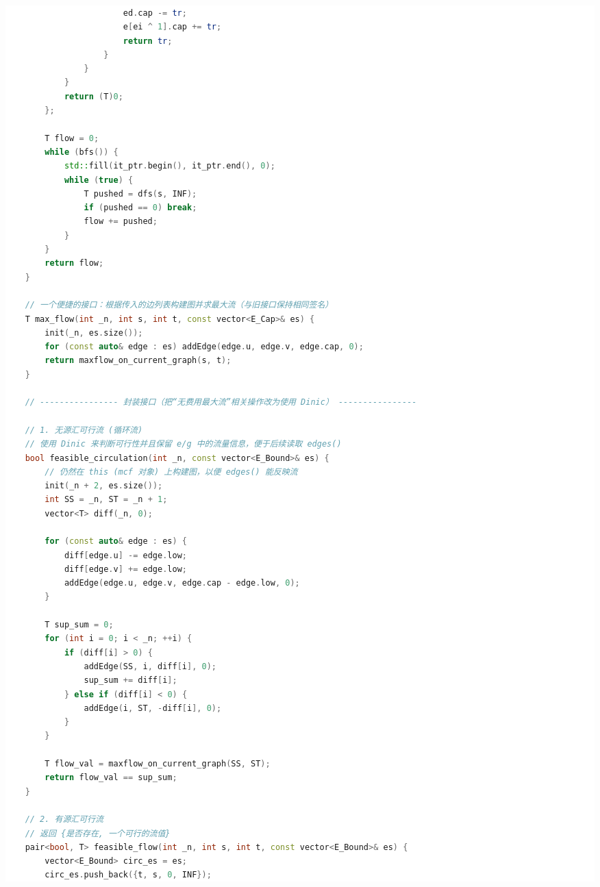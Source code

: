 ```cpp
                        ed.cap -= tr;
                        e[ei ^ 1].cap += tr;
                        return tr;
                    }
                }
            }
            return (T)0;
        };

        T flow = 0;
        while (bfs()) {
            std::fill(it_ptr.begin(), it_ptr.end(), 0);
            while (true) {
                T pushed = dfs(s, INF);
                if (pushed == 0) break;
                flow += pushed;
            }
        }
        return flow;
    }

    // 一个便捷的接口：根据传入的边列表构建图并求最大流（与旧接口保持相同签名）
    T max_flow(int _n, int s, int t, const vector<E_Cap>& es) {
        init(_n, es.size());
        for (const auto& edge : es) addEdge(edge.u, edge.v, edge.cap, 0);
        return maxflow_on_current_graph(s, t);
    }

    // ---------------- 封装接口（把“无费用最大流”相关操作改为使用 Dinic） ----------------

    // 1. 无源汇可行流 (循环流)
    // 使用 Dinic 来判断可行性并且保留 e/g 中的流量信息，便于后续读取 edges()
    bool feasible_circulation(int _n, const vector<E_Bound>& es) {
        // 仍然在 this (mcf 对象) 上构建图，以便 edges() 能反映流
        init(_n + 2, es.size());
        int SS = _n, ST = _n + 1;
        vector<T> diff(_n, 0);

        for (const auto& edge : es) {
            diff[edge.u] -= edge.low;
            diff[edge.v] += edge.low;
            addEdge(edge.u, edge.v, edge.cap - edge.low, 0);
        }

        T sup_sum = 0;
        for (int i = 0; i < _n; ++i) {
            if (diff[i] > 0) {
                addEdge(SS, i, diff[i], 0);
                sup_sum += diff[i];
            } else if (diff[i] < 0) {
                addEdge(i, ST, -diff[i], 0);
            }
        }

        T flow_val = maxflow_on_current_graph(SS, ST);
        return flow_val == sup_sum;
    }

    // 2. 有源汇可行流
    // 返回 {是否存在, 一个可行的流值}
    pair<bool, T> feasible_flow(int _n, int s, int t, const vector<E_Bound>& es) {
        vector<E_Bound> circ_es = es;
        circ_es.push_back({t, s, 0, INF});
```